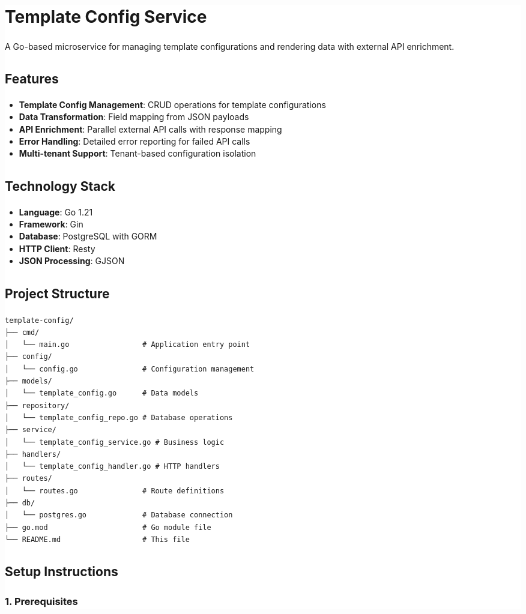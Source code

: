 # Template Config Service

A Go-based microservice for managing template configurations and rendering data with external API enrichment.

## Features

- **Template Config Management**: CRUD operations for template configurations
- **Data Transformation**: Field mapping from JSON payloads
- **API Enrichment**: Parallel external API calls with response mapping
- **Error Handling**: Detailed error reporting for failed API calls
- **Multi-tenant Support**: Tenant-based configuration isolation

## Technology Stack

- **Language**: Go 1.21
- **Framework**: Gin
- **Database**: PostgreSQL with GORM
- **HTTP Client**: Resty
- **JSON Processing**: GJSON

## Project Structure

```
template-config/
├── cmd/
│   └── main.go                 # Application entry point
├── config/
│   └── config.go               # Configuration management
├── models/
│   └── template_config.go      # Data models
├── repository/
│   └── template_config_repo.go # Database operations
├── service/
│   └── template_config_service.go # Business logic
├── handlers/
│   └── template_config_handler.go # HTTP handlers
├── routes/
│   └── routes.go               # Route definitions
├── db/
│   └── postgres.go             # Database connection
├── go.mod                      # Go module file
└── README.md                   # This file
```

## Setup Instructions

### 1. Prerequisites
